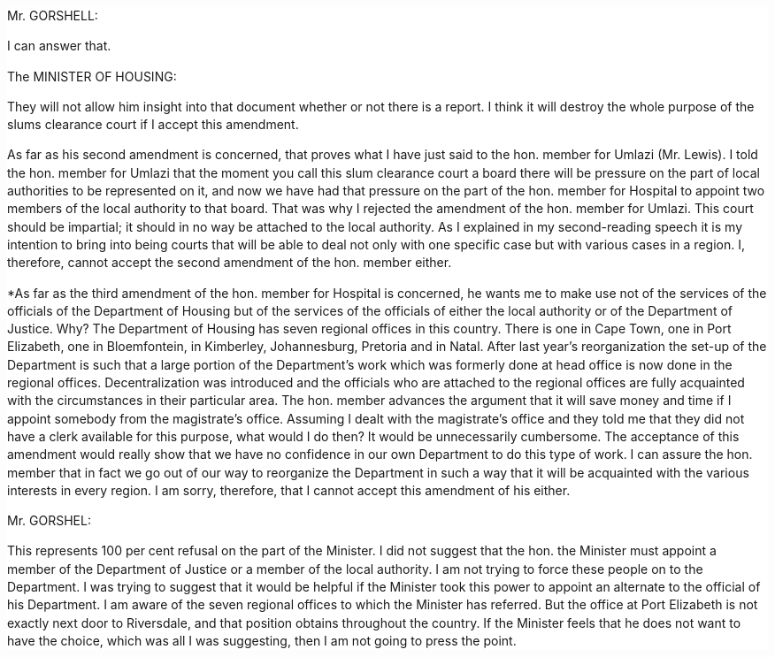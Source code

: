 </speech>

<speech by="#gorshell">

<from>Mr. <person refersTo="hansard_za">GORSHELL</person>:</from>

<p>I can answer that.</p>

</speech>

<speech by="#minister_of_housing">

<from>The <person refersTo="hansard_za">MINISTER OF HOUSING</person>:</from>

<p>They will not allow him insight into that document whether or not there is a report. I think it will destroy the whole purpose of the slums clearance court if I accept this amendment.</p>

<p>As far as his second amendment is concerned, that proves what I have just said to the hon. member for Umlazi (Mr. Lewis). I told the hon. member for Umlazi that the moment you call this slum clearance court a board there will be pressure on the part of local authorities to be represented on it, and now we have had that pressure on the part of the hon. member for Hospital to appoint two members of the local authority to that board. That was why I rejected the amendment of the hon. member for Umlazi. This court should be impartial; it should in no way be attached to the local authority. As I explained in my second-reading speech it is my intention to bring into being courts that will be able to deal not only with one specific case but with various cases in a region. I, therefore, cannot accept the second amendment of the hon. member either.</p>

<p>*As far as the third amendment of the hon. member for Hospital is concerned, he wants me to make use not of the services of the officials of the Department of Housing but of the services of the officials of either the local authority or of the Department of Justice. Why? The Department of Housing has seven regional offices in this country. There is one in Cape Town, one in Port Elizabeth, one in Bloemfontein, in Kimberley, Johannesburg, Pretoria and in Natal. After last year&#x2019;s reorganization the set-up of the Department is such that a large portion of the Department&#x2019;s work which was formerly done at head office is now done in the regional offices. Decentralization was introduced and the officials who are attached to the regional offices are fully acquainted with the circumstances in their particular area. The hon. member advances the argument that it will save money and time if I appoint somebody from the magistrate&#x2019;s office. Assuming I dealt with the magistrate&#x2019;s office and they told me that they did not have a clerk available for this purpose, what would I do then? It would be unnecessarily cumbersome. The acceptance of this amendment would really show that we have no confidence in our own Department to do this type of work. I can assure the hon. member that in fact we go out of our way to reorganize the Department in such a way that it will be acquainted with the various interests in every region. I am sorry, therefore, that I cannot accept this amendment of his either.</p>

</speech>

<speech by="#gorshel">

<from>Mr. <person refersTo="hansard_za">GORSHEL</person>:</from>

<p>This represents 100 per cent refusal on the part of the Minister. I did not suggest that the hon. the Minister must appoint a member of the Department of Justice or a member of the local authority. I am not trying to force these people on to the Department. I was trying to suggest that it would be helpful if the Minister took this power to appoint an alternate to the official of his Department. I am aware of the seven regional offices to which the Minister has referred. But the office at Port Elizabeth is not exactly next door to Riversdale, and that position obtains throughout the country. If the Minister feels that he does not want to have the choice, which was all I was suggesting, then I am not going to press the point.</p>
